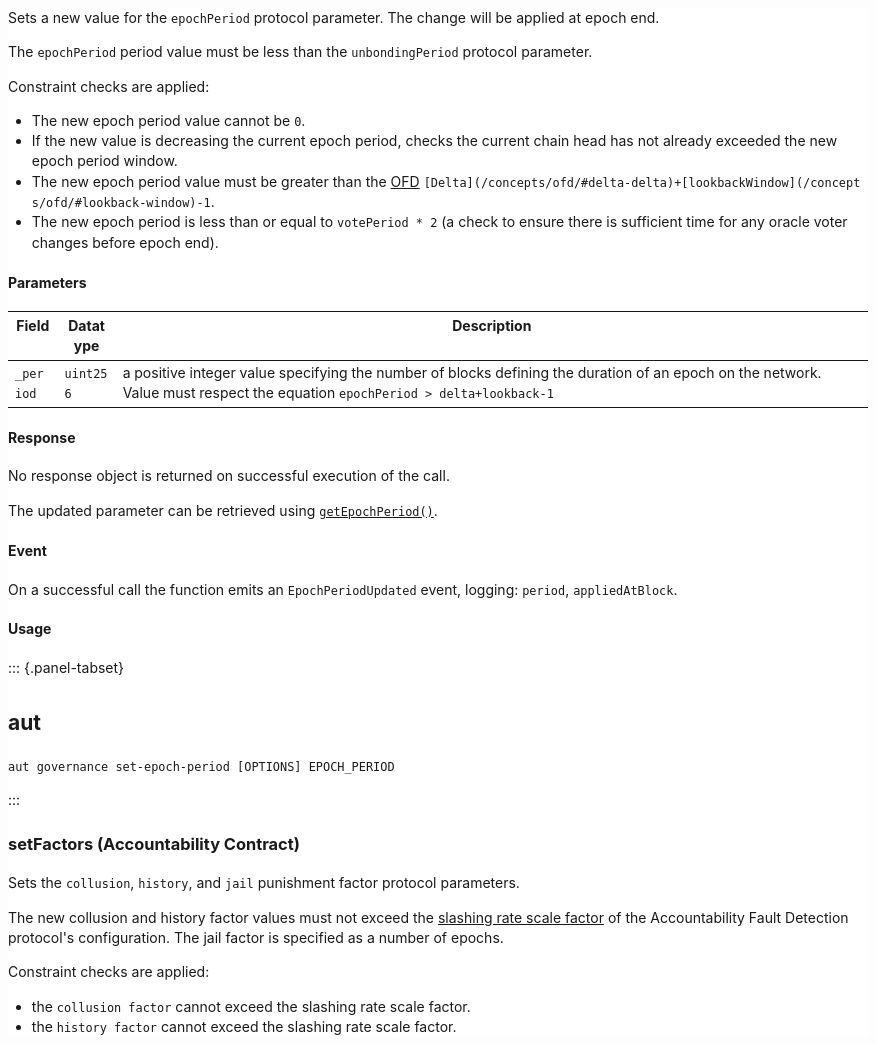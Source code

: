 Sets a new value for the `epochPeriod` protocol parameter. The change will be applied at epoch end.

The `epochPeriod` period value must be less than the `unbondingPeriod` protocol parameter.


Constraint checks are applied:

- The new epoch period value cannot be `0`.
- If the new value is decreasing the current epoch period, checks the current chain head has not already exceeded the new epoch period window.
- The new epoch period value must be greater than the [OFD](/concepts/ofd/) `[Delta](/concepts/ofd/#delta-delta)+[lookbackWindow](/concepts/ofd/#lookback-window)-1`.
-   The new epoch period is less than or equal to `votePeriod * 2` (a check to ensure there is sufficient time for any oracle voter changes before epoch end).
        
#### Parameters
   
| Field | Datatype | Description |
| --| --| --| 
| `_period` | `uint256` | a positive integer value specifying the number of blocks defining the duration of an epoch on the network. Value must respect the equation `epochPeriod > delta+lookback-1` |

#### Response

No response object is returned on successful execution of the call.

The updated parameter can be retrieved using [`getEpochPeriod()`](/reference/api/aut/#getepochperiod).

#### Event

On a successful call the function emits an `EpochPeriodUpdated` event, logging: `period`, `appliedAtBlock`.

#### Usage

::: {.panel-tabset}
## aut

``` {.aut}
aut governance set-epoch-period [OPTIONS] EPOCH_PERIOD
```
:::


###  setFactors (Accountability Contract)

Sets the `collusion`, `history`, and `jail` punishment factor protocol parameters.

The new collusion and history factor values must not exceed the [slashing rate scale factor](/concepts/afd/#slashing-protocol-configuration) of the Accountability Fault Detection protocol's configuration. The jail factor is specified as a number of epochs.

Constraint checks are applied:

- the `collusion factor` cannot exceed the slashing rate scale factor.
- the `history factor` cannot exceed the slashing rate scale factor.
        